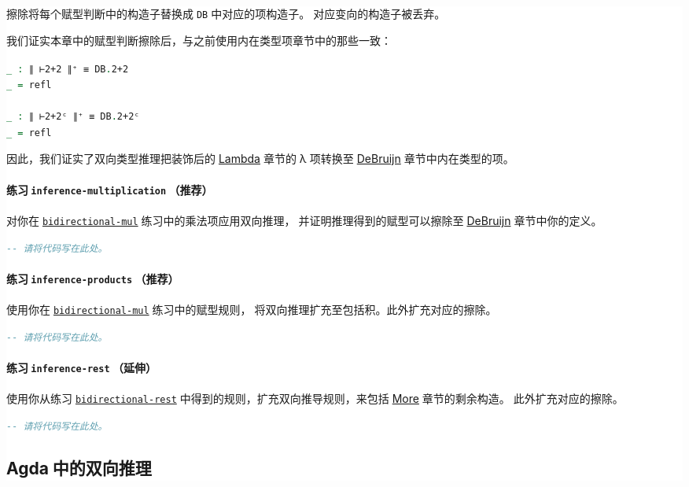 
擦除将每个赋型判断中的构造子替换成 `DB` 中对应的项构造子。
对应变向的构造子被丢弃。



我们证实本章中的赋型判断擦除后，与之前使用内在类型项章节中的那些一致：

```agda
_ : ∥ ⊢2+2 ∥⁺ ≡ DB.2+2
_ = refl

_ : ∥ ⊢2+2ᶜ ∥⁺ ≡ DB.2+2ᶜ
_ = refl
```



因此，我们证实了双向类型推理把装饰后的 [Lambda](/Lambda/) 章节的
λ 项转换至 [DeBruijn](/DeBruijn) 章节中内在类型的项。



#### 练习 `inference-multiplication` （推荐）



对你在 [`bidirectional-mul`](/Inference/#bidirectional-mul) 练习中的乘法项应用双向推理，
并证明推理得到的赋型可以擦除至 [DeBruijn](/DeBruijn/) 章节中你的定义。

```agda
-- 请将代码写在此处。
```



#### 练习 `inference-products` （推荐）



使用你在 [`bidirectional-mul`](/Inference/#bidirectional-mul) 练习中的赋型规则，
将双向推理扩充至包括积。此外扩充对应的擦除。

```agda
-- 请将代码写在此处。
```



#### 练习 `inference-rest` （延伸）



使用你从练习 [`bidirectional-rest`](/Inference/#bidirectional-rest)
中得到的规则，扩充双向推导规则，来包括 [More](/More/) 章节的剩余构造。
此外扩充对应的擦除。

```agda
-- 请将代码写在此处。
```




## Agda 中的双向推理

